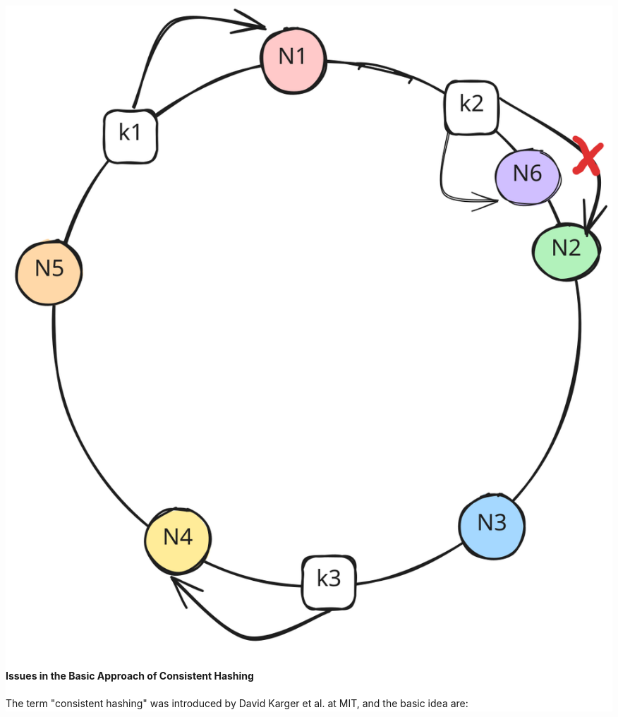 ![hash-ring](/post/assets/2024-09-22/ring-add.svg)

#### Issues in the Basic Approach of Consistent Hashing

The term "consistent hashing" was introduced by David Karger et al. at MIT, and the basic idea are:
